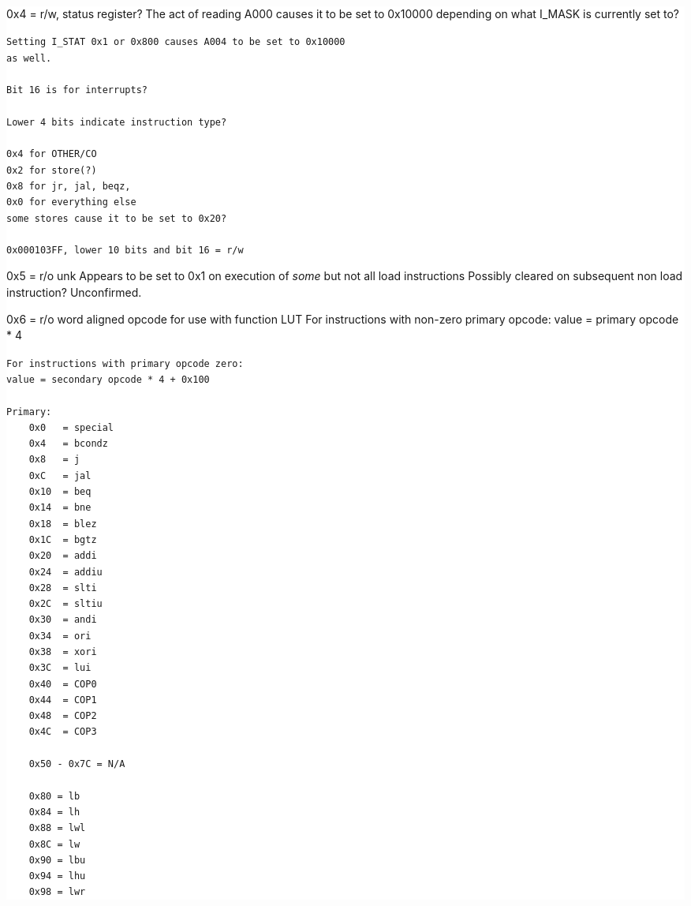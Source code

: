 0x4	= r/w, status register?
	The act of reading A000 causes it to be set to 0x10000 depending on 
	what I_MASK is currently set to?

	Setting I_STAT 0x1 or 0x800 causes A004 to be set to 0x10000 
	as well.

	Bit 16 is for interrupts?

	Lower 4 bits indicate instruction type?

	0x4 for OTHER/CO
	0x2 for store(?)
	0x8 for jr, jal, beqz, 
	0x0 for everything else
	some stores cause it to be set to 0x20?

	0x000103FF, lower 10 bits and bit 16 = r/w

0x5	= r/o unk
	Appears to be set to 0x1 on execution of *some* but not all load instructions
	Possibly cleared on subsequent non load instruction? Unconfirmed.

0x6	= r/o word aligned opcode for use with function LUT
	For instructions with non-zero primary opcode:
	value = primary opcode * 4

	For instructions with primary opcode zero:
	value = secondary opcode * 4 + 0x100

	Primary:
		0x0   = special
		0x4	  = bcondz
		0x8	  = j
		0xC   = jal
		0x10  = beq
		0x14  = bne
		0x18  = blez
		0x1C  = bgtz
		0x20  = addi
		0x24  = addiu
		0x28  = slti
		0x2C  = sltiu
		0x30  = andi
		0x34  = ori
		0x38  = xori
		0x3C  = lui
		0x40  = COP0
		0x44  = COP1
		0x48  = COP2
		0x4C  = COP3

		0x50 - 0x7C = N/A
		
		0x80 = lb
		0x84 = lh
		0x88 = lwl
		0x8C = lw
		0x90 = lbu
		0x94 = lhu
		0x98 = lwr
